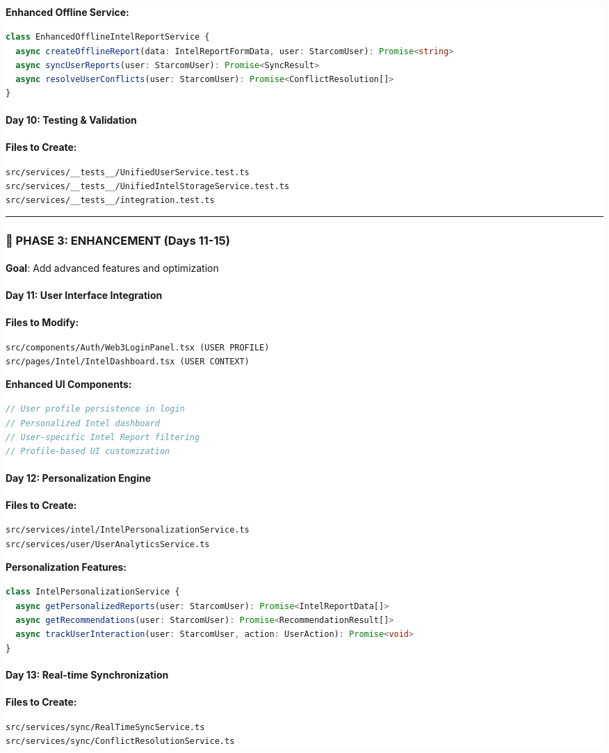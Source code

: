 **Enhanced Offline Service:**
```typescript
class EnhancedOfflineIntelReportService {
  async createOfflineReport(data: IntelReportFormData, user: StarcomUser): Promise<string>
  async syncUserReports(user: StarcomUser): Promise<SyncResult>
  async resolveUserConflicts(user: StarcomUser): Promise<ConflictResolution[]>
}
```

#### **Day 10: Testing & Validation**
**Files to Create:**
```
src/services/__tests__/UnifiedUserService.test.ts
src/services/__tests__/UnifiedIntelStorageService.test.ts
src/services/__tests__/integration.test.ts
```

---

### **🎨 PHASE 3: ENHANCEMENT (Days 11-15)**
**Goal**: Add advanced features and optimization

#### **Day 11: User Interface Integration**
**Files to Modify:**
```
src/components/Auth/Web3LoginPanel.tsx (USER PROFILE)
src/pages/Intel/IntelDashboard.tsx (USER CONTEXT)
```

**Enhanced UI Components:**
```typescript
// User profile persistence in login
// Personalized Intel dashboard
// User-specific Intel Report filtering
// Profile-based UI customization
```

#### **Day 12: Personalization Engine**
**Files to Create:**
```
src/services/intel/IntelPersonalizationService.ts
src/services/user/UserAnalyticsService.ts
```

**Personalization Features:**
```typescript
class IntelPersonalizationService {
  async getPersonalizedReports(user: StarcomUser): Promise<IntelReportData[]>
  async getRecommendations(user: StarcomUser): Promise<RecommendationResult[]>
  async trackUserInteraction(user: StarcomUser, action: UserAction): Promise<void>
}
```

#### **Day 13: Real-time Synchronization**
**Files to Create:**
```
src/services/sync/RealTimeSyncService.ts
src/services/sync/ConflictResolutionService.ts
```
